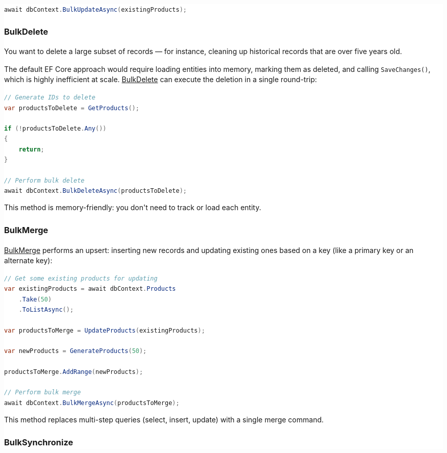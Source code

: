 ```csharp
await dbContext.BulkUpdateAsync(existingProducts);
```

### BulkDelete

You want to delete a large subset of records — for instance, cleaning up historical records that are over five years old.

The default EF Core approach would require loading entities into memory, marking them as deleted, and calling `SaveChanges()`, which is highly inefficient at scale. [BulkDelete](https://entityframework-extensions.net/bulk-delete?utm_source=antondevtips&utm_medium=newsletter&utm_campaign=april-2025) can execute the deletion in a single round-trip:

```csharp
// Generate IDs to delete
var productsToDelete = GetProducts();

if (!productsToDelete.Any())
{
    return;
}

// Perform bulk delete
await dbContext.BulkDeleteAsync(productsToDelete);
```

This method is memory-friendly: you don't need to track or load each entity.

### BulkMerge

[BulkMerge](https://entityframework-extensions.net/bulk-merge?utm_source=antondevtips&utm_medium=newsletter&utm_campaign=april-2025) performs an upsert: inserting new records and updating existing ones based on a key (like a primary key or an alternate key):

```csharp
// Get some existing products for updating
var existingProducts = await dbContext.Products
    .Take(50)
    .ToListAsync();

var productsToMerge = UpdateProducts(existingProducts);

var newProducts = GenerateProducts(50);

productsToMerge.AddRange(newProducts);

// Perform bulk merge
await dbContext.BulkMergeAsync(productsToMerge);
```

This method replaces multi-step queries (select, insert, update) with a single merge command.

### BulkSynchronize

